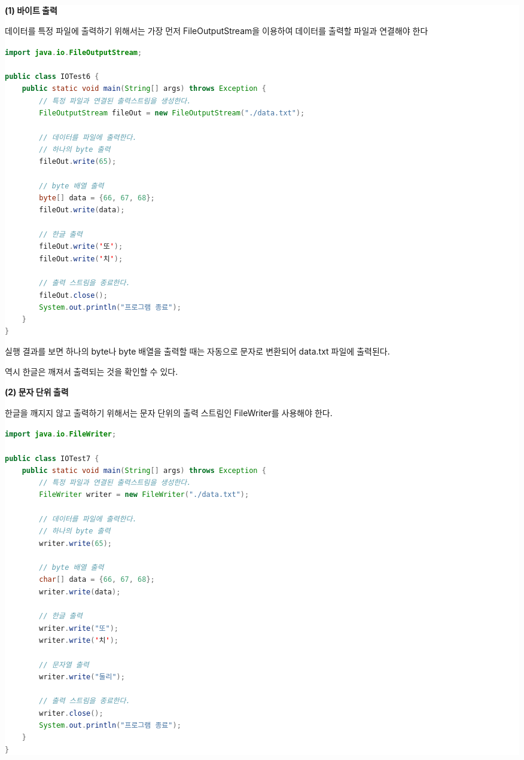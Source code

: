 **(1) 바이트 출력**

데이터를 특정 파일에 출력하기 위해서는 가장 먼저 FileOutputStream을 이용하여 데이터를 출력할 파일과 연결해야 한다

```java
import java.io.FileOutputStream;

public class IOTest6 {
	public static void main(String[] args) throws Exception {
		// 특정 파일과 연결된 출력스트림을 생성한다. 
		FileOutputStream fileOut = new FileOutputStream("./data.txt");
		
		// 데이터를 파일에 출력한다. 
		// 하나의 byte 출력
		fileOut.write(65);
		
		// byte 배열 출력
		byte[] data = {66, 67, 68};
		fileOut.write(data);
		
		// 한글 출력
		fileOut.write('또');
		fileOut.write('치');

		// 출력 스트림을 종료한다. 
		fileOut.close();
		System.out.println("프로그램 종료");
	}
}
```

실행 결과를 보면 하나의 byte나 byte 배열을 출력할 때는 자동으로 문자로 변환되어 data.txt 파일에 출력된다.

역시 한글은 깨져서 출력되는 것을 확인할 수 있다.

**(2) 문자 단위 출력**

한글을 깨지지 않고 출력하기 위해서는 문자 단위의 출력 스트림인 FileWriter를 사용해야 한다.

```java
import java.io.FileWriter;

public class IOTest7 {
	public static void main(String[] args) throws Exception {
		// 특정 파일과 연결된 출력스트림을 생성한다. 
		FileWriter writer = new FileWriter("./data.txt");
		
		// 데이터를 파일에 출력한다. 
		// 하나의 byte 출력
		writer.write(65);
		
		// byte 배열 출력
		char[] data = {66, 67, 68};
		writer.write(data);
		
		// 한글 출력
		writer.write("또");
		writer.write('치');
		
		// 문자열 출력
		writer.write("둘리");

		// 출력 스트림을 종료한다. 
		writer.close();
		System.out.println("프로그램 종료");
	}
}
```